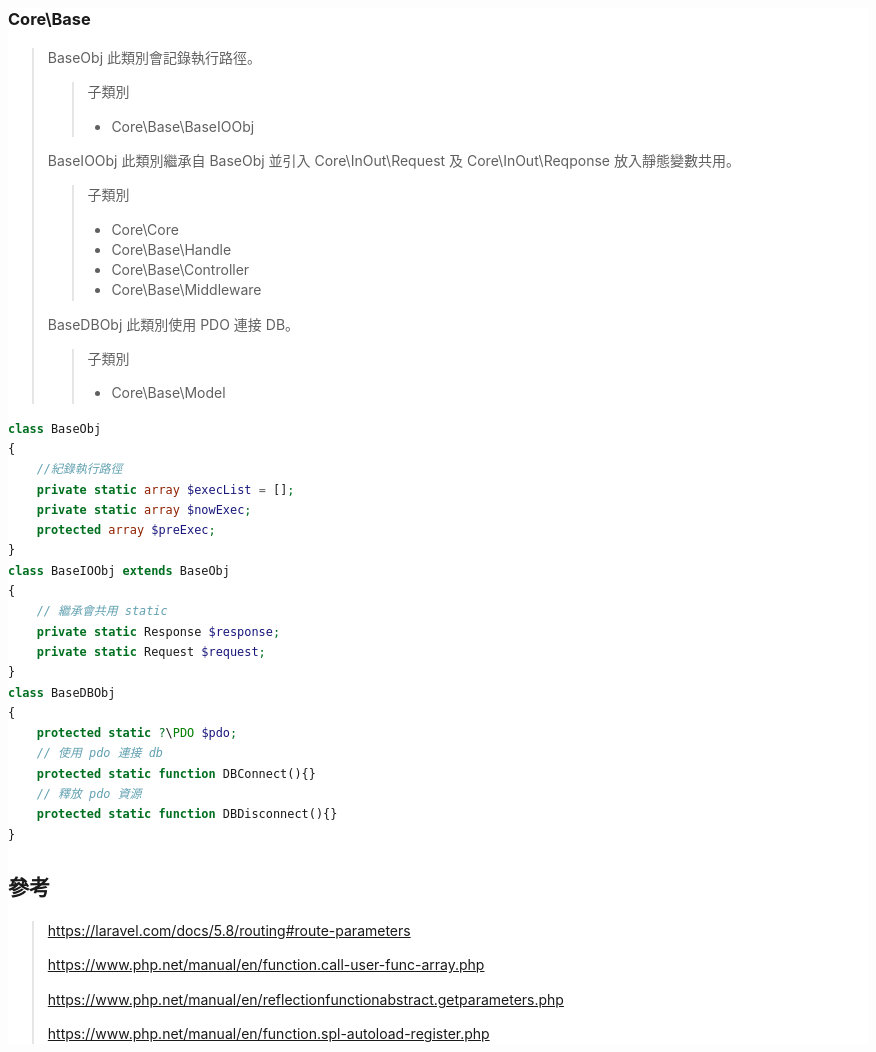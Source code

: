 ### Core\Base
> BaseObj 此類別會記錄執行路徑。
>> 子類別
>> * Core\Base\BaseIOObj
>
> BaseIOObj 此類別繼承自 BaseObj 並引入 Core\InOut\Request 及 Core\InOut\Reqponse 放入靜態變數共用。
>> 子類別
>> * Core\Core
>> * Core\Base\Handle
>> * Core\Base\Controller
>> * Core\Base\Middleware
>
> BaseDBObj 此類別使用 PDO 連接 DB。
>> 子類別
>> * Core\Base\Model

```php
class BaseObj
{
    //紀錄執行路徑
    private static array $execList = [];
    private static array $nowExec;
    protected array $preExec;
}
class BaseIOObj extends BaseObj
{
    // 繼承會共用 static
    private static Response $response;
    private static Request $request;
}
class BaseDBObj
{
    protected static ?\PDO $pdo;
    // 使用 pdo 連接 db
    protected static function DBConnect(){}
    // 釋放 pdo 資源
    protected static function DBDisconnect(){}
}
```



## 參考
> https://laravel.com/docs/5.8/routing#route-parameters
>
>https://www.php.net/manual/en/function.call-user-func-array.php
>
>https://www.php.net/manual/en/reflectionfunctionabstract.getparameters.php
>
>https://www.php.net/manual/en/function.spl-autoload-register.php